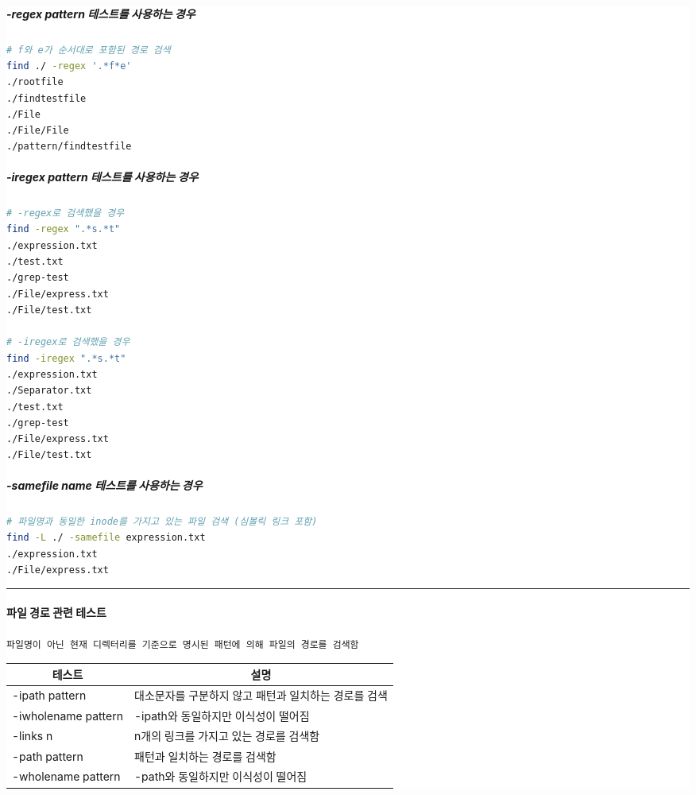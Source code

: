 

##### -regex pattern 테스트를 사용하는 경우

```sh
# f와 e가 순서대로 포함된 경로 검색
find ./ -regex '.*f*e'
./rootfile
./findtestfile
./File
./File/File
./pattern/findtestfile
```



##### -iregex pattern 테스트를 사용하는 경우

```sh
# -regex로 검색했을 경우
find -regex ".*s.*t"
./expression.txt
./test.txt
./grep-test
./File/express.txt
./File/test.txt

# -iregex로 검색했을 경우
find -iregex ".*s.*t"
./expression.txt
./Separator.txt
./test.txt
./grep-test
./File/express.txt
./File/test.txt
```



##### -samefile name 테스트를 사용하는 경우

```sh
# 파일명과 동일한 inode를 가지고 있는 파일 검색 (심볼릭 링크 포함)
find -L ./ -samefile expression.txt
./expression.txt
./File/express.txt
```

---



#### 파일 경로 관련 테스트

```
파일명이 아닌 현재 디렉터리를 기준으로 명시된 패턴에 의해 파일의 경로를 검색함
```

| 테스트              | 설명                                                 |
| ------------------- | ---------------------------------------------------- |
| -ipath pattern      | 대소문자를 구분하지 않고 패턴과 일치하는 경로를 검색 |
| -iwholename pattern | -ipath와 동일하지만 이식성이 떨어짐                  |
| -links n            | n개의 링크를 가지고 있는 경로를 검색함               |
| -path pattern       | 패턴과 일치하는 경로를 검색함                        |
| -wholename pattern  | -path와 동일하지만 이식성이 떨어짐                   |
